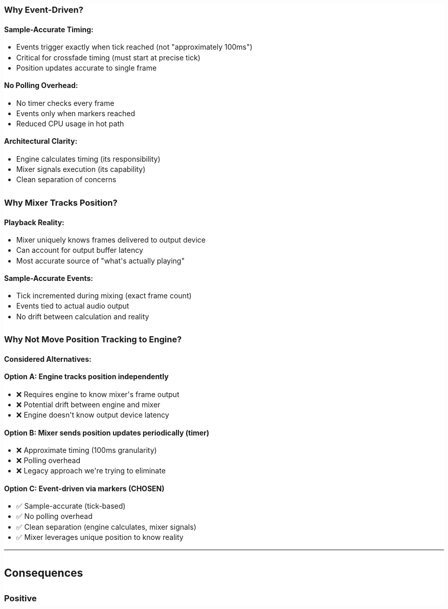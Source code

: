 ### Why Event-Driven?

**Sample-Accurate Timing:**
- Events trigger exactly when tick reached (not "approximately 100ms")
- Critical for crossfade timing (must start at precise tick)
- Position updates accurate to single frame

**No Polling Overhead:**
- No timer checks every frame
- Events only when markers reached
- Reduced CPU usage in hot path

**Architectural Clarity:**
- Engine calculates timing (its responsibility)
- Mixer signals execution (its capability)
- Clean separation of concerns

### Why Mixer Tracks Position?

**Playback Reality:**
- Mixer uniquely knows frames delivered to output device
- Can account for output buffer latency
- Most accurate source of "what's actually playing"

**Sample-Accurate Events:**
- Tick incremented during mixing (exact frame count)
- Events tied to actual audio output
- No drift between calculation and reality

### Why Not Move Position Tracking to Engine?

**Considered Alternatives:**

**Option A: Engine tracks position independently**
- ❌ Requires engine to know mixer's frame output
- ❌ Potential drift between engine and mixer
- ❌ Engine doesn't know output device latency

**Option B: Mixer sends position updates periodically (timer)**
- ❌ Approximate timing (100ms granularity)
- ❌ Polling overhead
- ❌ Legacy approach we're trying to eliminate

**Option C: Event-driven via markers (CHOSEN)**
- ✅ Sample-accurate (tick-based)
- ✅ No polling overhead
- ✅ Clean separation (engine calculates, mixer signals)
- ✅ Mixer leverages unique position to know reality

---

## Consequences

### Positive
